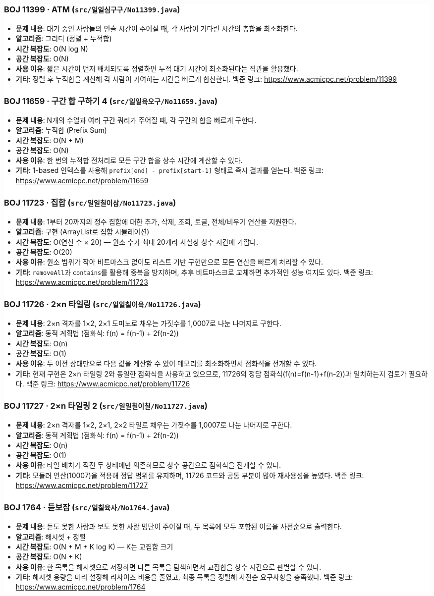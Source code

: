 ### BOJ 11399 · ATM (`src/일일심구구/No11399.java`)
- **문제 내용**: 대기 중인 사람들의 인출 시간이 주어질 때, 각 사람이 기다린 시간의 총합을 최소화한다.
- **알고리즘**: 그리디 (정렬 + 누적합)
- **시간 복잡도**: O(N log N)
- **공간 복잡도**: O(N)
- **사용 이유**: 짧은 시간이 먼저 배치되도록 정렬하면 누적 대기 시간이 최소화된다는 직관을 활용했다.
- **기타**: 정렬 후 누적합을 계산해 각 사람이 기여하는 시간을 빠르게 합산한다. 백준 링크: https://www.acmicpc.net/problem/11399

### BOJ 11659 · 구간 합 구하기 4 (`src/일일육오구/No11659.java`)
- **문제 내용**: N개의 수열과 여러 구간 쿼리가 주어질 때, 각 구간의 합을 빠르게 구한다.
- **알고리즘**: 누적합 (Prefix Sum)
- **시간 복잡도**: O(N + M)
- **공간 복잡도**: O(N)
- **사용 이유**: 한 번의 누적합 전처리로 모든 구간 합을 상수 시간에 계산할 수 있다.
- **기타**: 1-based 인덱스를 사용해 `prefix[end] - prefix[start-1]` 형태로 즉시 결과를 얻는다. 백준 링크: https://www.acmicpc.net/problem/11659

### BOJ 11723 · 집합 (`src/일일칠이삼/No11723.java`)
- **문제 내용**: 1부터 20까지의 정수 집합에 대한 추가, 삭제, 조회, 토글, 전체/비우기 연산을 지원한다.
- **알고리즘**: 구현 (ArrayList로 집합 시뮬레이션)
- **시간 복잡도**: O(연산 수 × 20) — 원소 수가 최대 20개라 사실상 상수 시간에 가깝다.
- **공간 복잡도**: O(20)
- **사용 이유**: 원소 범위가 작아 비트마스크 없이도 리스트 기반 구현만으로 모든 연산을 빠르게 처리할 수 있다.
- **기타**: `removeAll`과 `contains`를 활용해 중복을 방지하며, 추후 비트마스크로 교체하면 추가적인 성능 여지도 있다. 백준 링크: https://www.acmicpc.net/problem/11723

### BOJ 11726 · 2×n 타일링 (`src/일일칠이육/No11726.java`)
- **문제 내용**: 2×n 격자를 1×2, 2×1 도미노로 채우는 가짓수를 1,0007로 나눈 나머지로 구한다.
- **알고리즘**: 동적 계획법 (점화식: f(n) = f(n-1) + 2f(n-2))
- **시간 복잡도**: O(n)
- **공간 복잡도**: O(1)
- **사용 이유**: 두 이전 상태만으로 다음 값을 계산할 수 있어 메모리를 최소화하면서 점화식을 전개할 수 있다.
- **기타**: 현재 구현은 2×n 타일링 2와 동일한 점화식을 사용하고 있으므로, 11726의 정답 점화식(f(n)=f(n-1)+f(n-2))과 일치하는지 검토가 필요하다. 백준 링크: https://www.acmicpc.net/problem/11726

### BOJ 11727 · 2×n 타일링 2 (`src/일일칠이칠/No11727.java`)
- **문제 내용**: 2×n 격자를 1×2, 2×1, 2×2 타일로 채우는 가짓수를 1,0007로 나눈 나머지로 구한다.
- **알고리즘**: 동적 계획법 (점화식: f(n) = f(n-1) + 2f(n-2))
- **시간 복잡도**: O(n)
- **공간 복잡도**: O(1)
- **사용 이유**: 타일 배치가 직전 두 상태에만 의존하므로 상수 공간으로 점화식을 전개할 수 있다.
- **기타**: 모듈러 연산(10007)을 적용해 정답 범위를 유지하며, 11726 코드와 공통 부분이 많아 재사용성을 높였다. 백준 링크: https://www.acmicpc.net/problem/11727

### BOJ 1764 · 듣보잡 (`src/일칠육사/No1764.java`)
- **문제 내용**: 듣도 못한 사람과 보도 못한 사람 명단이 주어질 때, 두 목록에 모두 포함된 이름을 사전순으로 출력한다.
- **알고리즘**: 해시셋 + 정렬
- **시간 복잡도**: O(N + M + K log K) — K는 교집합 크기
- **공간 복잡도**: O(N + K)
- **사용 이유**: 한 목록을 해시셋으로 저장하면 다른 목록을 탐색하면서 교집합을 상수 시간으로 판별할 수 있다.
- **기타**: 해시셋 용량을 미리 설정해 리사이즈 비용을 줄였고, 최종 목록을 정렬해 사전순 요구사항을 충족했다. 백준 링크: https://www.acmicpc.net/problem/1764
